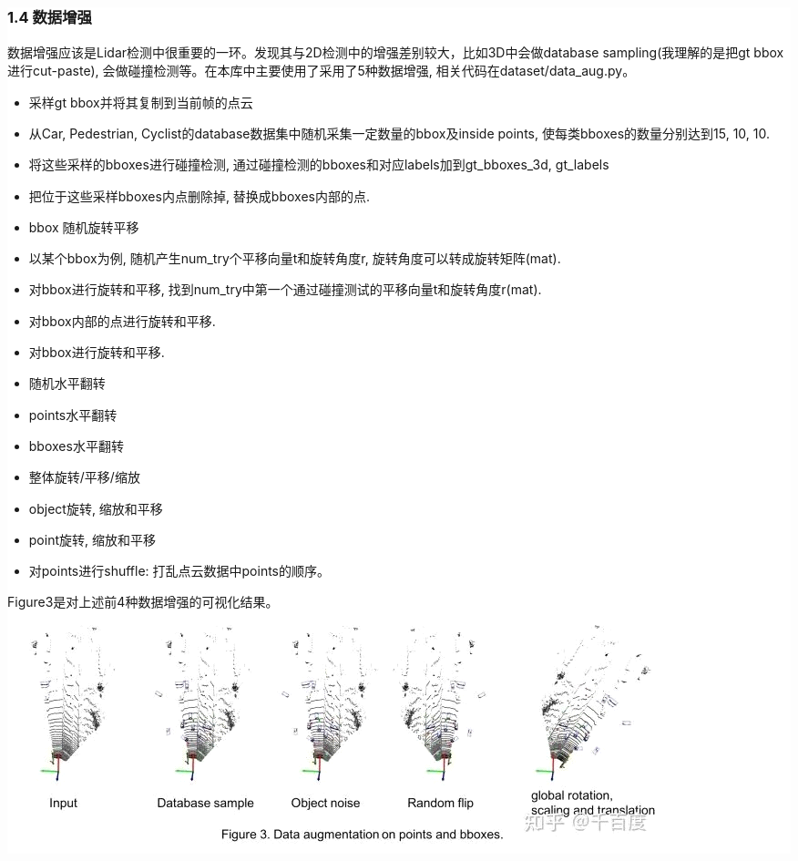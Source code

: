 ### **1.4 数据增强**

数据增强应该是Lidar检测中很重要的一环。发现其与2D检测中的增强差别较大，比如3D中会做database sampling(我理解的是把gt bbox进行cut-paste), 会做碰撞检测等。在本库中主要使用了采用了5种数据增强, 相关代码在dataset/data\_aug.py。

-   采样gt bbox并将其复制到当前帧的点云

>  

-   从Car, Pedestrian, Cyclist的database数据集中随机采集一定数量的bbox及inside points, 使每类bboxes的数量分别达到15, 10, 10.

-   将这些采样的bboxes进行碰撞检测, 通过碰撞检测的bboxes和对应labels加到gt\_bboxes\_3d, gt\_labels

-   把位于这些采样bboxes内点删除掉, 替换成bboxes内部的点.



-   bbox 随机旋转平移

>  

-   以某个bbox为例, 随机产生num\_try个平移向量t和旋转角度r, 旋转角度可以转成旋转矩阵(mat).

-   对bbox进行旋转和平移, 找到num\_try中第一个通过碰撞测试的平移向量t和旋转角度r(mat).

-   对bbox内部的点进行旋转和平移.

-   对bbox进行旋转和平移.



-   随机水平翻转

>  

-   points水平翻转

-   bboxes水平翻转



-   整体旋转/平移/缩放

>  

-   object旋转, 缩放和平移

-   point旋转, 缩放和平移



-   对points进行shuffle: 打乱点云数据中points的顺序。

Figure3是对上述前4种数据增强的可视化结果。

![](../../../assets/008_(15条消息)_3D点云_(Lidar)检测入门篇_：_PointPillars_PyTorch实现_3Ｄ视觉工坊的博客-CSDN博客_004.png) 

